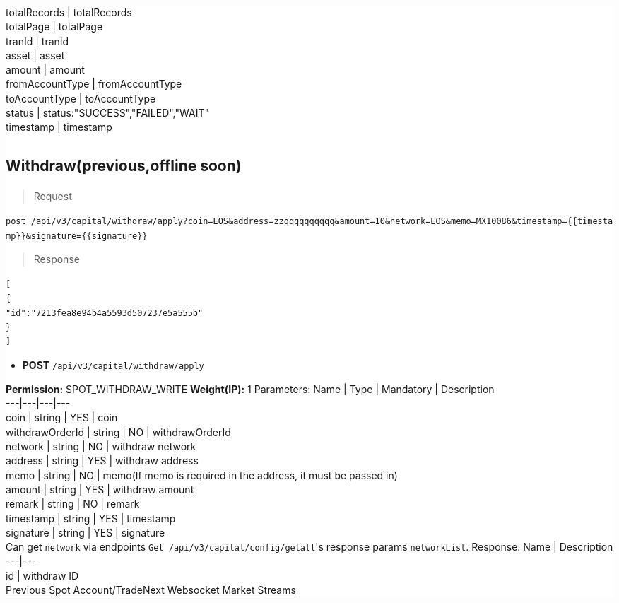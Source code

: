 totalRecords | totalRecords\
totalPage | totalPage\
tranId | tranId\
asset | asset\
amount | amount\
fromAccountType | fromAccountType\
toAccountType | toAccountType\
status | status:"SUCCESS","FAILED","WAIT"\
timestamp | timestamp

## Withdraw(previous,offline soon)[​](https://www.mexc.com/api-docs/spot-v3/wallet-endpoints#withdrawpreviousoffline-soon "Direct link to Withdraw(previous,offline soon)")

> Request

```
post /api/v3/capital/withdraw/apply?coin=EOS&address=zzqqqqqqqqqq&amount=10&network=EOS&memo=MX10086&timestamp={{timestamp}}&signature={{signature}}  

```

> Response

```
[  
{  
"id":"7213fea8e94b4a5593d507237e5a555b"  
}  
]  

```

- **POST** `/api/v3/capital/withdraw/apply`

**Permission:** SPOT_WITHDRAW_WRITE
**Weight(IP):** 1
Parameters:
Name | Type | Mandatory | Description\
---|---|---|---\
coin | string | YES | coin\
withdrawOrderId | string | NO | withdrawOrderId\
network | string | NO | withdraw network\
address | string | YES | withdraw address\
memo | string | NO | memo(If memo is required in the address, it must be passed in)\
amount | string | YES | withdraw amount\
remark | string | NO | remark\
timestamp | string | YES | timestamp\
signature | string | YES | signature\
Can get `network` via endpoints `Get /api/v3/capital/config/getall`'s response params `networkList`.
Response:
Name | Description\
---|---\
id | withdraw ID\
[Previous Spot Account/Trade](https://www.mexc.com/api-docs/spot-v3/spot-account-trade "PreviousSpot Account/Trade")[Next Websocket Market Streams](https://www.mexc.com/api-docs/spot-v3/websocket-market-streams "NextWebsocket Market Streams")
